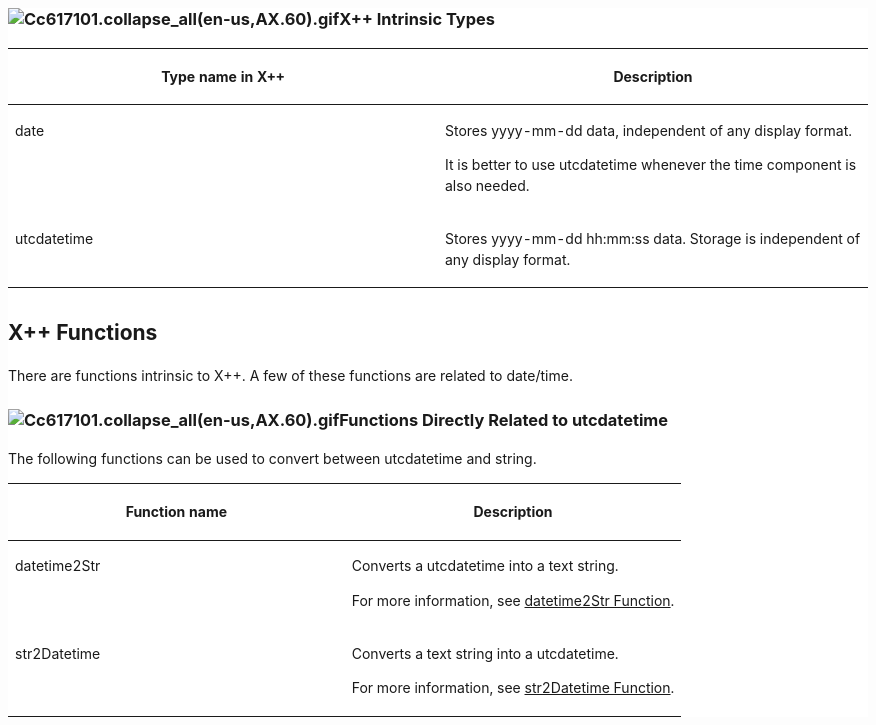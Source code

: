 
### ![Cc617101.collapse\_all(en-us,AX.60).gif](images/Gg863931.collapse_all(en-us,AX.60).gif "Cc617101.collapse_all(en-us,AX.60).gif")X++ Intrinsic Types

<table>
<colgroup>
<col style="width: 50%" />
<col style="width: 50%" />
</colgroup>
<thead>
<tr class="header">
<th><p>Type name in X++</p></th>
<th><p>Description</p></th>
</tr>
</thead>
<tbody>
<tr class="odd">
<td><p>date</p></td>
<td><p>Stores yyyy-mm-dd data, independent of any display format.</p>
<p>It is better to use utcdatetime whenever the time component is also needed.</p></td>
</tr>
<tr class="even">
<td><p>utcdatetime</p></td>
<td><p>Stores yyyy-mm-dd hh:mm:ss data. Storage is independent of any display format.</p></td>
</tr>
</tbody>
</table>


## X++ Functions

There are functions intrinsic to X++. A few of these functions are related to date/time.

### ![Cc617101.collapse\_all(en-us,AX.60).gif](images/Gg863931.collapse_all(en-us,AX.60).gif "Cc617101.collapse_all(en-us,AX.60).gif")Functions Directly Related to utcdatetime

The following functions can be used to convert between utcdatetime and string.

<table>
<colgroup>
<col style="width: 50%" />
<col style="width: 50%" />
</colgroup>
<thead>
<tr class="header">
<th><p>Function name</p></th>
<th><p>Description</p></th>
</tr>
</thead>
<tbody>
<tr class="odd">
<td><p>datetime2Str</p></td>
<td><p>Converts a utcdatetime into a text string.</p>
<p>For more information, see <a href="https://msdn.microsoft.com/en-us/library/cc637978(v=ax.60)">datetime2Str Function</a>.</p></td>
</tr>
<tr class="even">
<td><p>str2Datetime</p></td>
<td><p>Converts a text string into a utcdatetime.</p>
<p>For more information, see <a href="https://msdn.microsoft.com/en-us/library/cc569557(v=ax.60)">str2Datetime Function</a>.</p></td>
</tr>
</tbody>